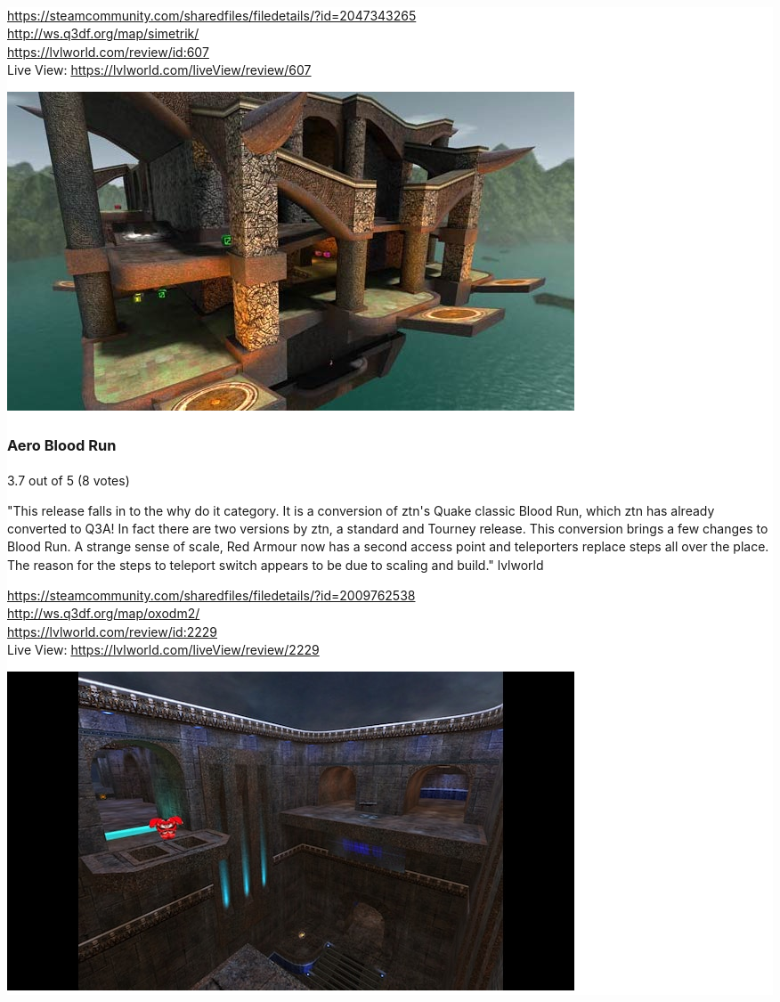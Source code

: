https://steamcommunity.com/sharedfiles/filedetails/?id=2047343265  
http://ws.q3df.org/map/simetrik/  
https://lvlworld.com/review/id:607  
Live View: https://lvlworld.com/liveView/review/607  

![Map image](_images/simetrik.jpeg)

### Aero Blood Run

3.7 out of 5 (8 votes)

"This release falls in to the why do it category. It is a conversion of ztn's Quake classic Blood Run, which ztn has already converted to Q3A! In fact there are two versions by ztn, a standard and Tourney release.
This conversion brings a few changes to Blood Run. A strange sense of scale, Red Armour now has a second access point and teleporters replace steps all over the place. The reason for the steps to teleport switch appears to be due to scaling and build." lvlworld

https://steamcommunity.com/sharedfiles/filedetails/?id=2009762538  
http://ws.q3df.org/map/oxodm2/  
https://lvlworld.com/review/id:2229  
Live View: https://lvlworld.com/liveView/review/2229  

![Map image](_images/oxodm2.jpeg)
